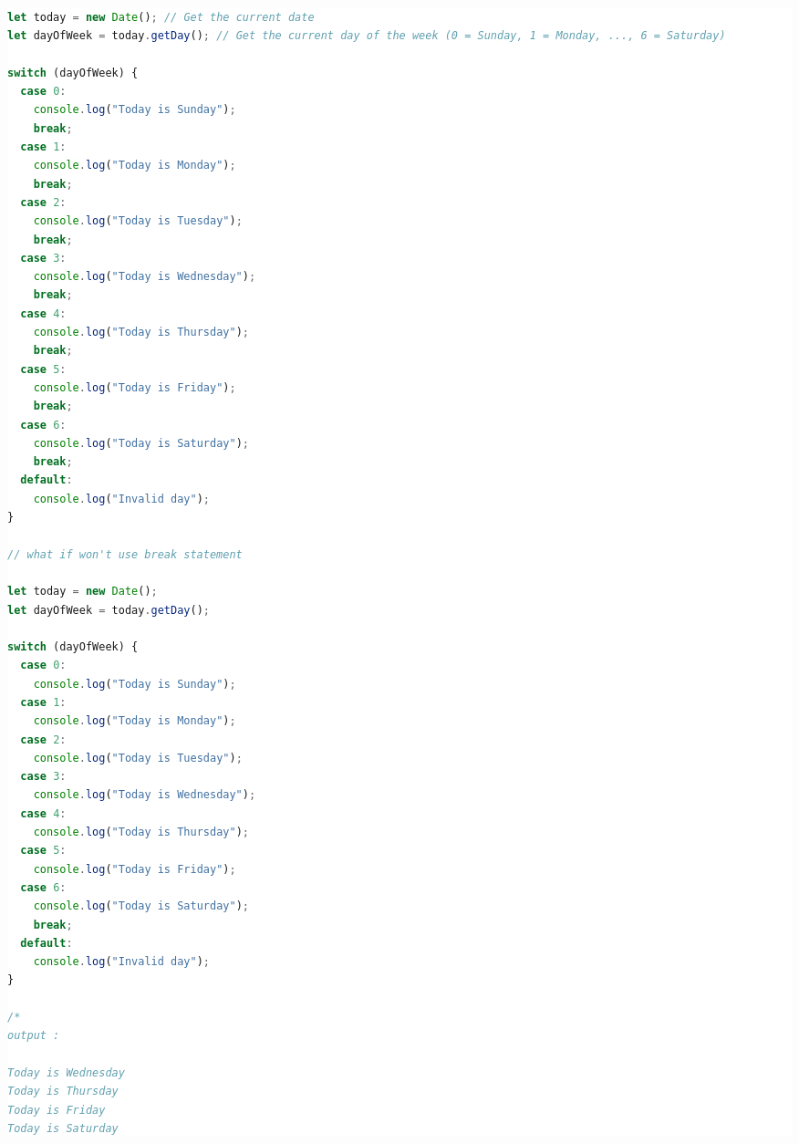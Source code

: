 ```javascript
let today = new Date(); // Get the current date
let dayOfWeek = today.getDay(); // Get the current day of the week (0 = Sunday, 1 = Monday, ..., 6 = Saturday)

switch (dayOfWeek) {
  case 0:
    console.log("Today is Sunday");
    break;
  case 1:
    console.log("Today is Monday");
    break;
  case 2:
    console.log("Today is Tuesday");
    break;
  case 3:
    console.log("Today is Wednesday");
    break;
  case 4:
    console.log("Today is Thursday");
    break;
  case 5:
    console.log("Today is Friday");
    break;
  case 6:
    console.log("Today is Saturday");
    break;
  default:
    console.log("Invalid day");
}

// what if won't use break statement

let today = new Date();
let dayOfWeek = today.getDay();

switch (dayOfWeek) {
  case 0:
    console.log("Today is Sunday");
  case 1:
    console.log("Today is Monday");
  case 2:
    console.log("Today is Tuesday");
  case 3:
    console.log("Today is Wednesday");
  case 4:
    console.log("Today is Thursday");
  case 5:
    console.log("Today is Friday");
  case 6:
    console.log("Today is Saturday");
    break;
  default:
    console.log("Invalid day");
}

/*
output : 

Today is Wednesday
Today is Thursday
Today is Friday
Today is Saturday

```